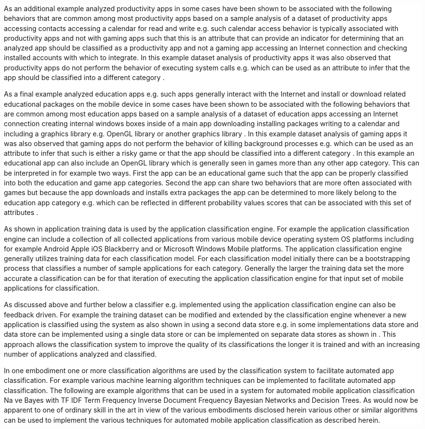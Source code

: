 As an additional example analyzed productivity apps in some cases have been shown to be associated with the following behaviors that are common among most productivity apps based on a sample analysis of a dataset of productivity apps accessing contacts accessing a calendar for read and write e.g. such calendar access behavior is typically associated with productivity apps and not with gaming apps such that this is an attribute that can provide an indicator for determining that an analyzed app should be classified as a productivity app and not a gaming app accessing an Internet connection and checking installed accounts with which to integrate. In this example dataset analysis of productivity apps it was also observed that productivity apps do not perform the behavior of executing system calls e.g. which can be used as an attribute to infer that the app should be classified into a different category .

As a final example analyzed education apps e.g. such apps generally interact with the Internet and install or download related educational packages on the mobile device in some cases have been shown to be associated with the following behaviors that are common among most education apps based on a sample analysis of a dataset of education apps accessing an Internet connection creating internal windows boxes inside of a main app downloading installing packages writing to a calendar and including a graphics library e.g. OpenGL library or another graphics library . In this example dataset analysis of gaming apps it was also observed that gaming apps do not perform the behavior of killing background processes e.g. which can be used as an attribute to infer that such is either a risky game or that the app should be classified into a different category . In this example an educational app can also include an OpenGL library which is generally seen in games more than any other app category. This can be interpreted in for example two ways. First the app can be an educational game such that the app can be properly classified into both the education and game app categories. Second the app can share two behaviors that are more often associated with games but because the app downloads and installs extra packages the app can be determined to more likely belong to the education app category e.g. which can be reflected in different probability values scores that can be associated with this set of attributes .

As shown in application training data is used by the application classification engine. For example the application classification engine can include a collection of all collected applications from various mobile device operating system OS platforms including for example Android Apple iOS Blackberry and or Microsoft Windows Mobile platforms. The application classification engine generally utilizes training data for each classification model. For each classification model initially there can be a bootstrapping process that classifies a number of sample applications for each category. Generally the larger the training data set the more accurate a classification can be for that iteration of executing the application classification engine for that input set of mobile applications for classification.

As discussed above and further below a classifier e.g. implemented using the application classification engine can also be feedback driven. For example the training dataset can be modified and extended by the classification engine whenever a new application is classified using the system as also shown in using a second data store e.g. in some implementations data store and data store can be implemented using a single data store or can be implemented on separate data stores as shown in . This approach allows the classification system to improve the quality of its classifications the longer it is trained and with an increasing number of applications analyzed and classified.

In one embodiment one or more classification algorithms are used by the classification system to facilitate automated app classification. For example various machine learning algorithm techniques can be implemented to facilitate automated app classification. The following are example algorithms that can be used in a system for automated mobile application classification Na ve Bayes with TF IDF Term Frequency Inverse Document Frequency Bayesian Networks and Decision Trees. As would now be apparent to one of ordinary skill in the art in view of the various embodiments disclosed herein various other or similar algorithms can be used to implement the various techniques for automated mobile application classification as described herein.
